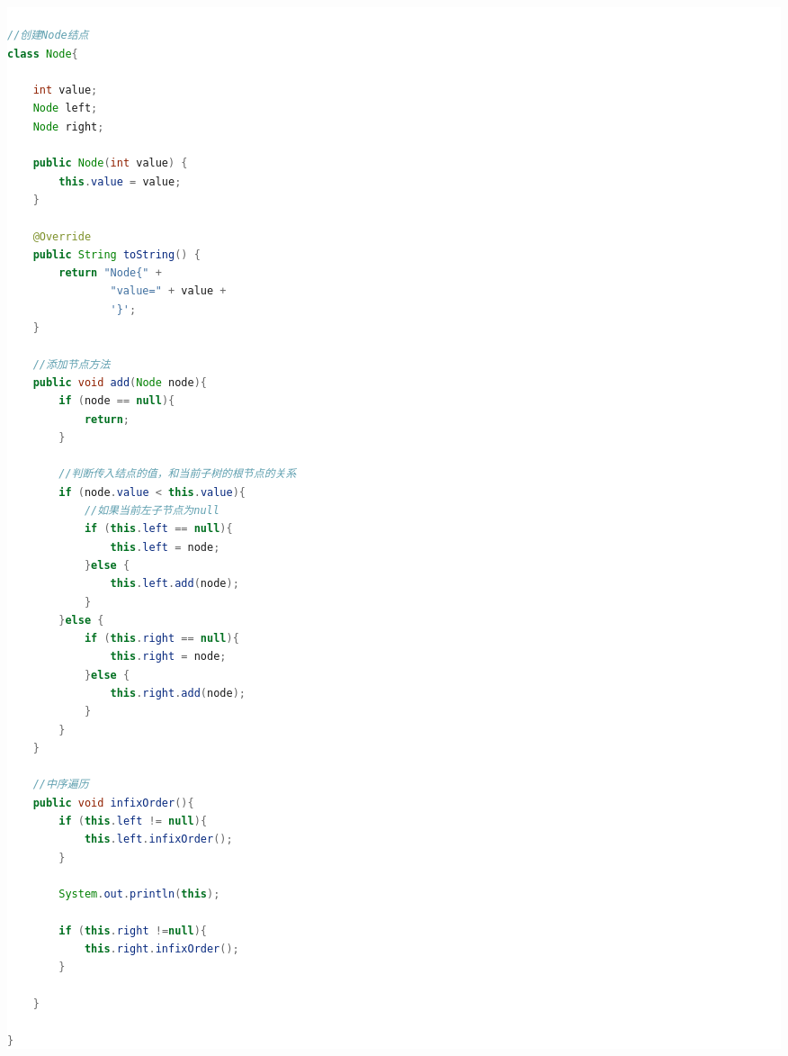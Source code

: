 ```java

//创建Node结点
class Node{

    int value;
    Node left;
    Node right;

    public Node(int value) {
        this.value = value;
    }

    @Override
    public String toString() {
        return "Node{" +
                "value=" + value +
                '}';
    }

    //添加节点方法
    public void add(Node node){
        if (node == null){
            return;
        }

        //判断传入结点的值，和当前子树的根节点的关系
        if (node.value < this.value){
            //如果当前左子节点为null
            if (this.left == null){
                this.left = node;
            }else {
                this.left.add(node);
            }
        }else {
            if (this.right == null){
                this.right = node;
            }else {
                this.right.add(node);
            }
        }
    }

    //中序遍历
    public void infixOrder(){
        if (this.left != null){
            this.left.infixOrder();
        }

        System.out.println(this);

        if (this.right !=null){
            this.right.infixOrder();
        }

    }

}
```
